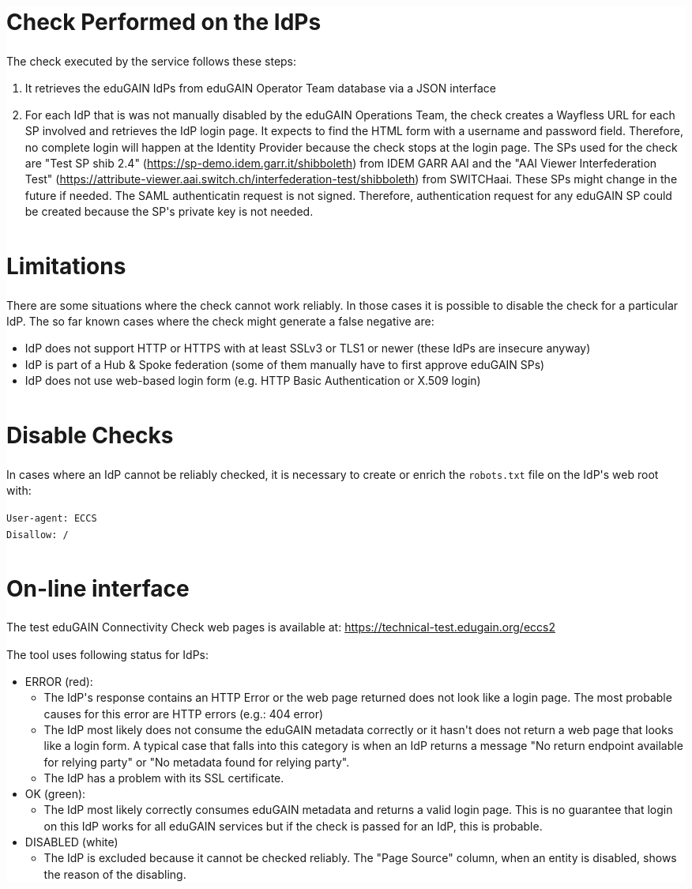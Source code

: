# Check Performed on the IdPs

The check executed by the service follows these steps:

1. It retrieves the eduGAIN IdPs from eduGAIN Operator Team database via a JSON interface

2. For each IdP that is was not manually disabled by the eduGAIN Operations Team, the check creates a Wayfless URL for each SP involved and retrieves the IdP login page. It expects to find the HTML form with a username and password field. Therefore, no complete login will happen at the Identity Provider because the check stops at the login page.
The SPs used for the check are "Test SP shib 2.4" (https://sp-demo.idem.garr.it/shibboleth) from IDEM GARR AAI and the "AAI Viewer Interfederation Test" (https://attribute-viewer.aai.switch.ch/interfederation-test/shibboleth) from SWITCHaai. These SPs might change in the future if needed.
The SAML authenticatin request is not signed. Therefore, authentication request for any eduGAIN SP could be created because the SP's private key is not needed.

# Limitations

There are some situations where the check cannot work reliably. In those cases it is possible to disable the check for a particular IdP. The so far known cases where the check might generate a false negative are:

* IdP does not support HTTP or HTTPS with at least SSLv3 or TLS1 or newer (these IdPs are insecure anyway)
* IdP is part of a Hub & Spoke federation (some of them manually have to first approve eduGAIN SPs)
* IdP does not use web-based login form (e.g. HTTP Basic Authentication or X.509 login)

# Disable Checks

In cases where an IdP cannot be reliably checked, it is necessary to create or enrich the `robots.txt` file on the IdP's web root with:

```bash
User-agent: ECCS
Disallow: /
```

# On-line interface

The test eduGAIN Connectivity Check web pages is available at: https://technical-test.edugain.org/eccs2

The tool uses following status for IdPs:

* ERROR (red):
  * The IdP's response contains an HTTP Error or the web page returned does not look like a login page. The most probable causes for this error are HTTP errors (e.g.: 404 error)
  * The IdP most likely does not consume the eduGAIN metadata correctly or it hasn't does not return a web page that looks like a login form. A typical case that falls into this category is when an IdP returns a message "No return endpoint available for relying party" or "No metadata found for relying party".
  * The IdP has a problem with its SSL certificate.
* OK (green):
  * The IdP most likely correctly consumes eduGAIN metadata and returns a valid login page. This is no guarantee that login on this IdP works for all eduGAIN services but if the check is passed for an IdP, this is probable.
* DISABLED (white)
  * The IdP is excluded because it cannot be checked reliably. The "Page Source" column, when an entity is disabled, shows the reason of the disabling.
